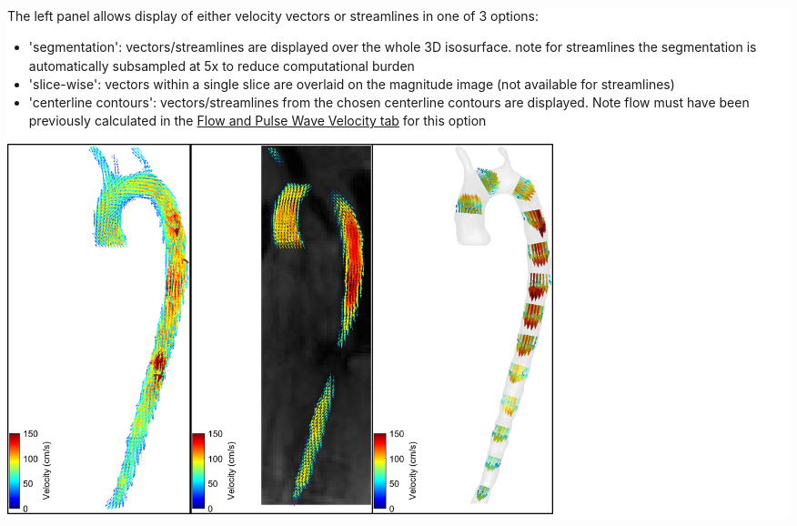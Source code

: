 The left panel allows display of either velocity vectors or streamlines in one of 3 options:
- 'segmentation': vectors/streamlines are displayed over the whole 3D isosurface. note for streamlines the segmentation is automatically subsampled at 5x to reduce computational burden
- 'slice-wise': vectors within a single slice are overlaid on the magnitude image (not available for streamlines)
- 'centerline contours': vectors/streamlines from the chosen centerline contours are displayed. Note flow must have been previously calculated in the [Flow and Pulse Wave Velocity tab](#flow-and-pulse-wave-velocity-tab) for this option

<img src="vecs.png?raw=true" width="600px">
